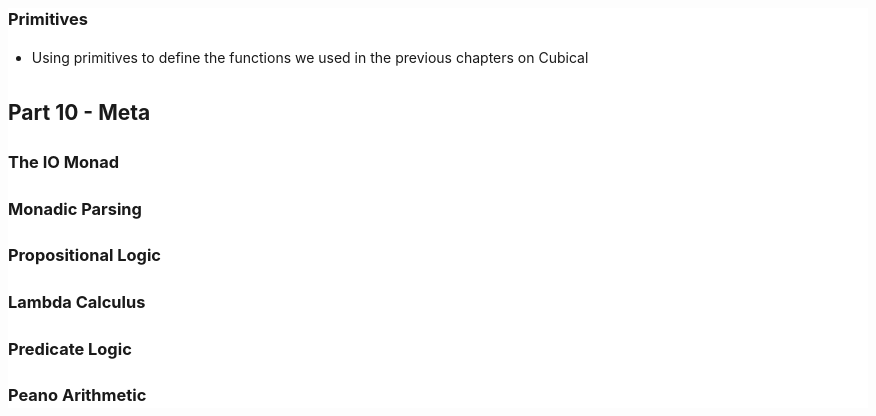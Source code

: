 ### Primitives

- Using primitives to define the functions we used in the previous chapters on Cubical

## Part 10 - Meta

### The IO Monad

### Monadic Parsing

### Propositional Logic

### Lambda Calculus

### Predicate Logic

### Peano Arithmetic
